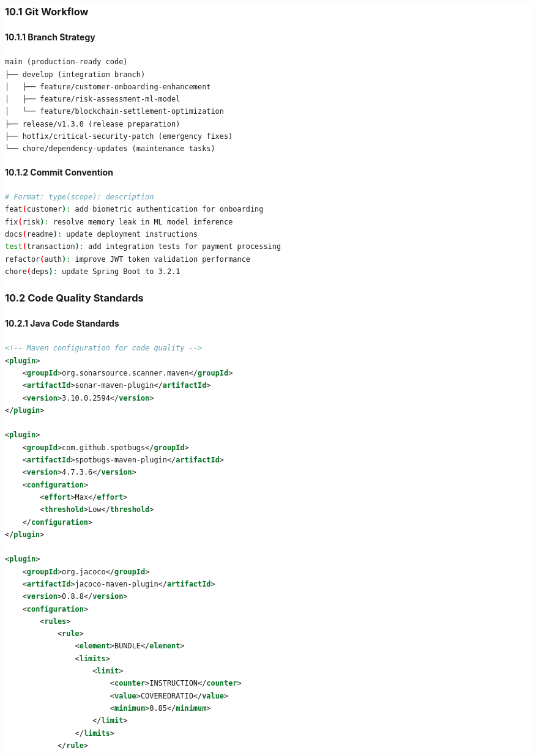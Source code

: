 ### 10.1 Git Workflow

#### 10.1.1 Branch Strategy

```
main (production-ready code)
├── develop (integration branch)
│   ├── feature/customer-onboarding-enhancement
│   ├── feature/risk-assessment-ml-model
│   └── feature/blockchain-settlement-optimization
├── release/v1.3.0 (release preparation)
├── hotfix/critical-security-patch (emergency fixes)
└── chore/dependency-updates (maintenance tasks)
```

#### 10.1.2 Commit Convention

```bash
# Format: type(scope): description
feat(customer): add biometric authentication for onboarding
fix(risk): resolve memory leak in ML model inference
docs(readme): update deployment instructions
test(transaction): add integration tests for payment processing
refactor(auth): improve JWT token validation performance
chore(deps): update Spring Boot to 3.2.1
```

### 10.2 Code Quality Standards

#### 10.2.1 Java Code Standards

```xml
<!-- Maven configuration for code quality -->
<plugin>
    <groupId>org.sonarsource.scanner.maven</groupId>
    <artifactId>sonar-maven-plugin</artifactId>
    <version>3.10.0.2594</version>
</plugin>

<plugin>
    <groupId>com.github.spotbugs</groupId>
    <artifactId>spotbugs-maven-plugin</artifactId>
    <version>4.7.3.6</version>
    <configuration>
        <effort>Max</effort>
        <threshold>Low</threshold>
    </configuration>
</plugin>

<plugin>
    <groupId>org.jacoco</groupId>
    <artifactId>jacoco-maven-plugin</artifactId>
    <version>0.8.8</version>
    <configuration>
        <rules>
            <rule>
                <element>BUNDLE</element>
                <limits>
                    <limit>
                        <counter>INSTRUCTION</counter>
                        <value>COVEREDRATIO</value>
                        <minimum>0.85</minimum>
                    </limit>
                </limits>
            </rule>
```